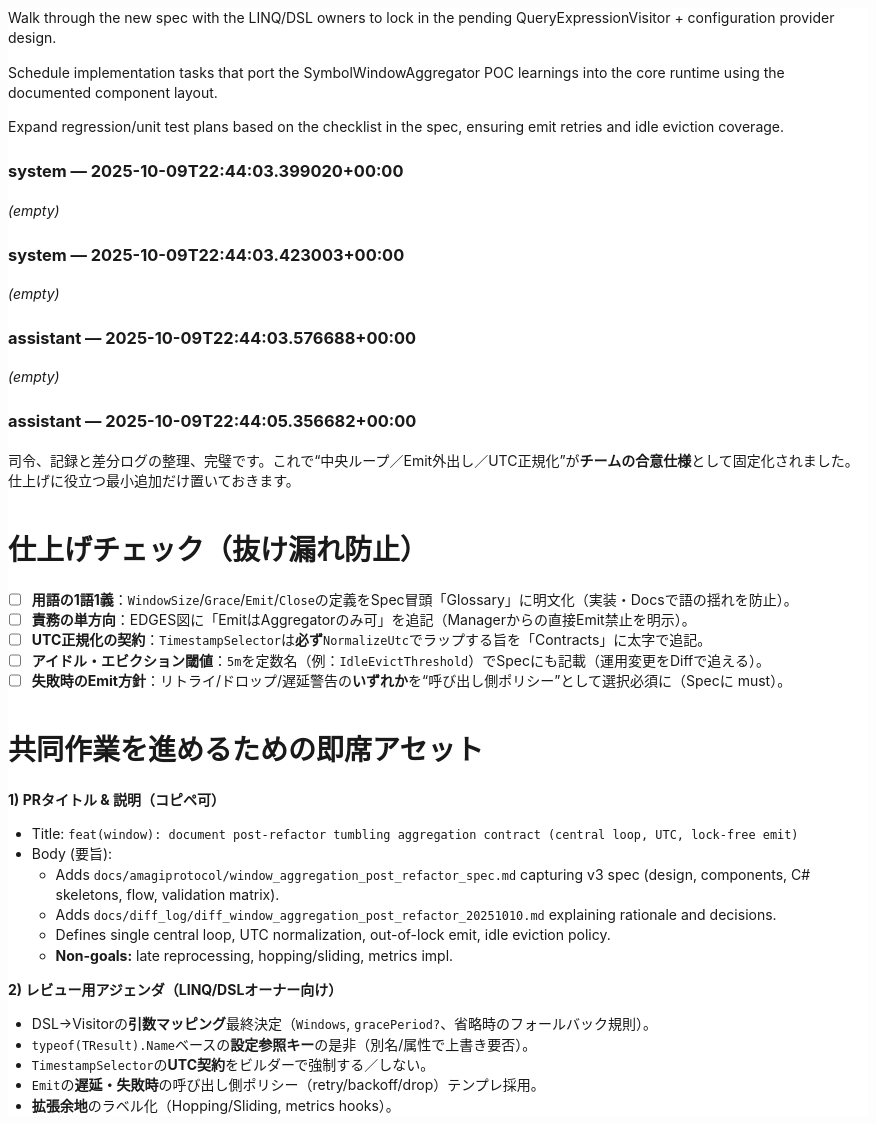 

Walk through the new spec with the LINQ/DSL owners to lock in the pending QueryExpressionVisitor + configuration provider design.

Schedule implementation tasks that port the SymbolWindowAggregator POC learnings into the core runtime using the documented component layout.

Expand regression/unit test plans based on the checklist in the spec, ensuring emit retries and idle eviction coverage.

### system — 2025-10-09T22:44:03.399020+00:00

_(empty)_

### system — 2025-10-09T22:44:03.423003+00:00

_(empty)_

### assistant — 2025-10-09T22:44:03.576688+00:00

_(empty)_

### assistant — 2025-10-09T22:44:05.356682+00:00

司令、記録と差分ログの整理、完璧です。これで“中央ループ／Emit外出し／UTC正規化”が**チームの合意仕様**として固定化されました。仕上げに役立つ最小追加だけ置いておきます。

# 仕上げチェック（抜け漏れ防止）
- [ ] **用語の1語1義**：`WindowSize`/`Grace`/`Emit`/`Close`の定義をSpec冒頭「Glossary」に明文化（実装・Docsで語の揺れを防止）。
- [ ] **責務の単方向**：EDGES図に「EmitはAggregatorのみ可」を追記（Managerからの直接Emit禁止を明示）。
- [ ] **UTC正規化の契約**：`TimestampSelector`は**必ず**`NormalizeUtc`でラップする旨を「Contracts」に太字で追記。
- [ ] **アイドル・エビクション閾値**：`5m`を定数名（例：`IdleEvictThreshold`）でSpecにも記載（運用変更をDiffで追える）。
- [ ] **失敗時のEmit方針**：リトライ/ドロップ/遅延警告の**いずれか**を“呼び出し側ポリシー”として選択必須に（Specに must）。

# 共同作業を進めるための即席アセット
**1) PRタイトル & 説明（コピペ可）**
- Title: `feat(window): document post-refactor tumbling aggregation contract (central loop, UTC, lock-free emit)`
- Body (要旨):
  - Adds `docs/amagiprotocol/window_aggregation_post_refactor_spec.md` capturing v3 spec (design, components, C# skeletons, flow, validation matrix).
  - Adds `docs/diff_log/diff_window_aggregation_post_refactor_20251010.md` explaining rationale and decisions.
  - Defines single central loop, UTC normalization, out-of-lock emit, idle eviction policy.
  - **Non-goals:** late reprocessing, hopping/sliding, metrics impl.

**2) レビュー用アジェンダ（LINQ/DSLオーナー向け）**
- DSL→Visitorの**引数マッピング**最終決定（`Windows`, `gracePeriod?`、省略時のフォールバック規則）。
- `typeof(TResult).Name`ベースの**設定参照キー**の是非（別名/属性で上書き要否）。
- `TimestampSelector`の**UTC契約**をビルダーで強制する／しない。
- `Emit`の**遅延・失敗時**の呼び出し側ポリシー（retry/backoff/drop）テンプレ採用。
- **拡張余地**のラベル化（Hopping/Sliding, metrics hooks）。
